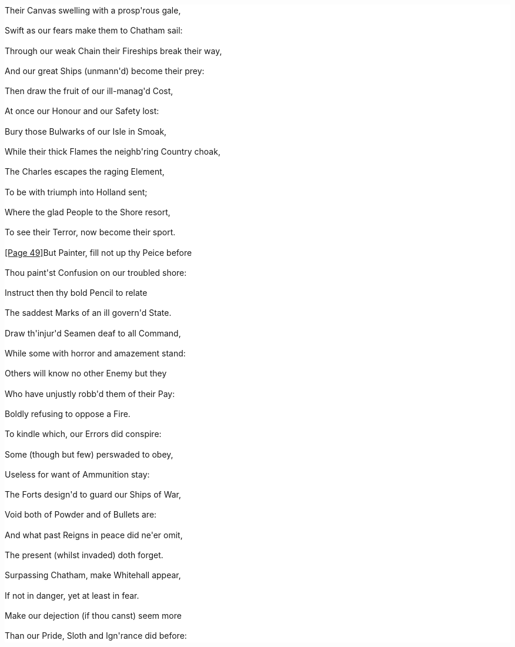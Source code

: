Their Canvas swelling with a prosp'rous gale,

Swift as our fears make them to Chatham sail:

Through our weak Chain their Fireships break their way,

And our great Ships (unmann'd) become their prey:

Then draw the fruit of our ill-manag'd Cost,

At once our Honour and our Safety lost:

Bury those Bulwarks of our Isle in Smoak,

While their thick Flames the neighb'ring Country choak,

The Charles escapes the raging Element,

To be with triumph into Holland sent;

Where the glad People to the Shore resort,

To see their Terror, now become their sport.

[[Page 49]](http://eebo.chadwyck.com/downloadtiff?vid=36411&page=30)But
Painter, fill not up thy Peice before

Thou paint'st Confusion on our troubled shore:

Instruct then thy bold Pencil to relate

The saddest Marks of an ill govern'd State.

Draw th'injur'd Seamen deaf to all Command,

While some with horror and amazement stand:

Others will know no other Enemy but they

Who have unjustly robb'd them of their Pay:

Boldly refusing to oppose a Fire.

To kindle which, our Errors did conspire:

Some (though but few) perswaded to obey,

Useless for want of Ammunition stay:

The Forts design'd to guard our Ships of War,

Void both of Powder and of Bullets are:

And what past Reigns in peace did ne'er omit,

The present (whilst invaded) doth forget.

Surpassing Chatham, make Whitehall appear,

If not in danger, yet at least in fear.

Make our dejection (if thou canst) seem more

Than our Pride, Sloth and Ign'rance did before:
